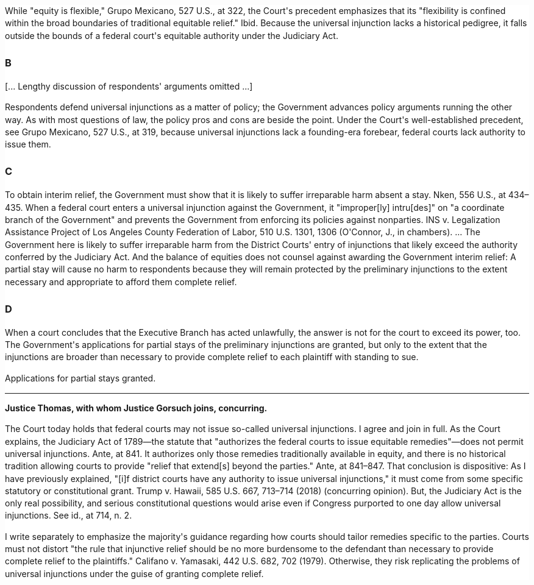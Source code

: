 While "equity is flexible," Grupo Mexicano, 527 U.S., at 322, the Court's precedent emphasizes that its "flexibility is confined within the broad boundaries of traditional equitable relief." Ibid. Because the universal injunction lacks a historical pedigree, it falls outside the bounds of a federal court's equitable authority under the Judiciary Act.

### B

[... Lengthy discussion of respondents' arguments omitted ...]

Respondents defend universal injunctions as a matter of policy; the Government advances policy arguments running the other way. As with most questions of law, the policy pros and cons are beside the point. Under the Court's well-established precedent, see Grupo Mexicano, 527 U.S., at 319, because universal injunctions lack a founding-era forebear, federal courts lack authority to issue them.

### C

To obtain interim relief, the Government must show that it is likely to suffer irreparable harm absent a stay. Nken, 556 U.S., at 434–435. When a federal court enters a universal injunction against the Government, it "improper[ly] intru[des]" on "a coordinate branch of the Government" and prevents the Government from enforcing its policies against nonparties. INS v. Legalization Assistance Project of Los Angeles County Federation of Labor, 510 U.S. 1301, 1306 (O'Connor, J., in chambers). ... The Government here is likely to suffer irreparable harm from the District Courts' entry of injunctions that likely exceed the authority conferred by the Judiciary Act. And the balance of equities does not counsel against awarding the Government interim relief: A partial stay will cause no harm to respondents because they will remain protected by the preliminary injunctions to the extent necessary and appropriate to afford them complete relief.

### D

When a court concludes that the Executive Branch has acted unlawfully, the answer is not for the court to exceed its power, too. The Government's applications for partial stays of the preliminary injunctions are granted, but only to the extent that the injunctions are broader than necessary to provide complete relief to each plaintiff with standing to sue.

Applications for partial stays granted.

---

**Justice Thomas, with whom Justice Gorsuch joins, concurring.**

The Court today holds that federal courts may not issue so-called universal injunctions. I agree and join in full. As the Court explains, the Judiciary Act of 1789—the statute that "authorizes the federal courts to issue equitable remedies"—does not permit universal injunctions. Ante, at 841. It authorizes only those remedies traditionally available in equity, and there is no historical tradition allowing courts to provide "relief that extend[s] beyond the parties." Ante, at 841–847. That conclusion is dispositive: As I have previously explained, "[i]f district courts have any authority to issue universal injunctions," it must come from some specific statutory or constitutional grant. Trump v. Hawaii, 585 U.S. 667, 713–714 (2018) (concurring opinion). But, the Judiciary Act is the only real possibility, and serious constitutional questions would arise even if Congress purported to one day allow universal injunctions. See id., at 714, n. 2.

I write separately to emphasize the majority's guidance regarding how courts should tailor remedies specific to the parties. Courts must not distort "the rule that injunctive relief should be no more burdensome to the defendant than necessary to provide complete relief to the plaintiffs." Califano v. Yamasaki, 442 U.S. 682, 702 (1979). Otherwise, they risk replicating the problems of universal injunctions under the guise of granting complete relief.

